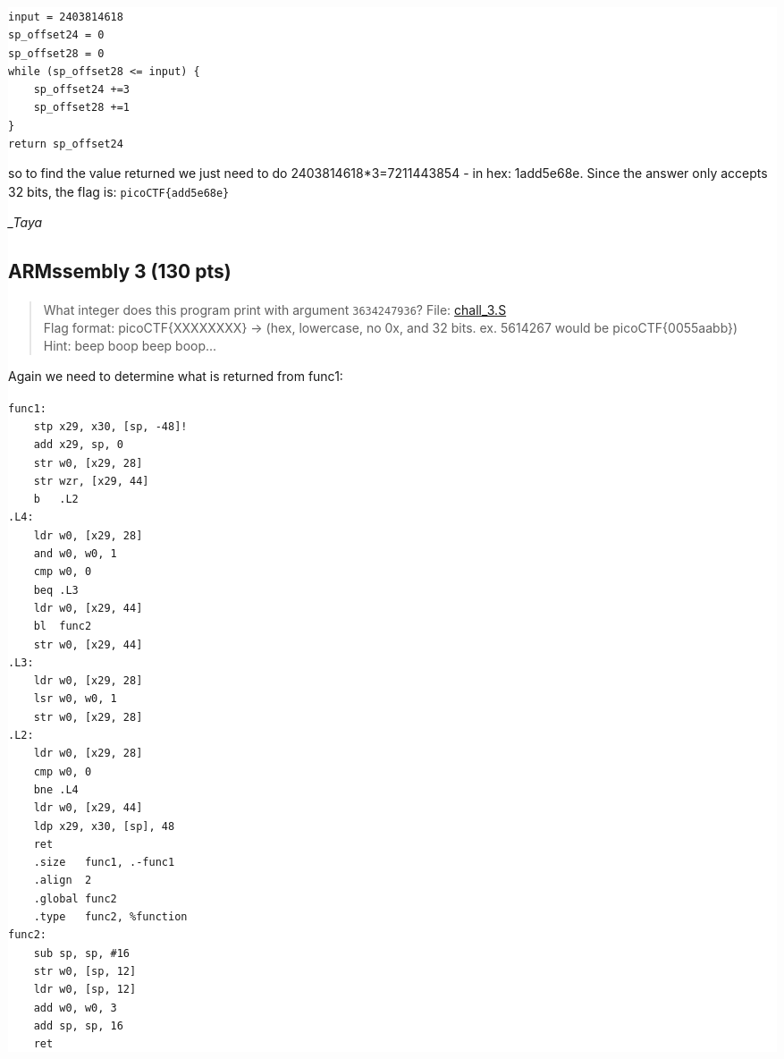     input = 2403814618
    sp_offset24 = 0
    sp_offset28 = 0
    while (sp_offset28 <= input) {
        sp_offset24 +=3
        sp_offset28 +=1
    }
    return sp_offset24

so to find the value returned we just need to do 2403814618*3=7211443854 - in hex: 1add5e68e. Since the answer only accepts 32 bits, the flag is: `picoCTF{add5e68e}`

*_Taya*

## ARMssembly 3 (130 pts)

>What integer does this program print with argument `3634247936`? File: [chall_3.S](https://mercury.picoctf.net/static/f3ce1850e41ec20724ef2bf0234f1de6/chall_3.S)  
Flag format: picoCTF{XXXXXXXX} -> (hex, lowercase, no 0x, and 32 bits. ex. 5614267 would be picoCTF{0055aabb})  
Hint: beep boop beep boop...  

Again we need to determine what is returned from func1:

    func1:
        stp	x29, x30, [sp, -48]!
        add	x29, sp, 0
        str	w0, [x29, 28]
        str	wzr, [x29, 44]
        b	.L2
    .L4:
        ldr	w0, [x29, 28]
        and	w0, w0, 1
        cmp	w0, 0
        beq	.L3
        ldr	w0, [x29, 44]
        bl	func2
        str	w0, [x29, 44]
    .L3:
        ldr	w0, [x29, 28]
        lsr	w0, w0, 1
        str	w0, [x29, 28]
    .L2:
        ldr	w0, [x29, 28]
        cmp	w0, 0
        bne	.L4
        ldr	w0, [x29, 44]
        ldp	x29, x30, [sp], 48
        ret
        .size	func1, .-func1
        .align	2
        .global	func2
        .type	func2, %function
    func2:
        sub	sp, sp, #16
        str	w0, [sp, 12]
        ldr	w0, [sp, 12]
        add	w0, w0, 3
        add	sp, sp, 16
        ret
